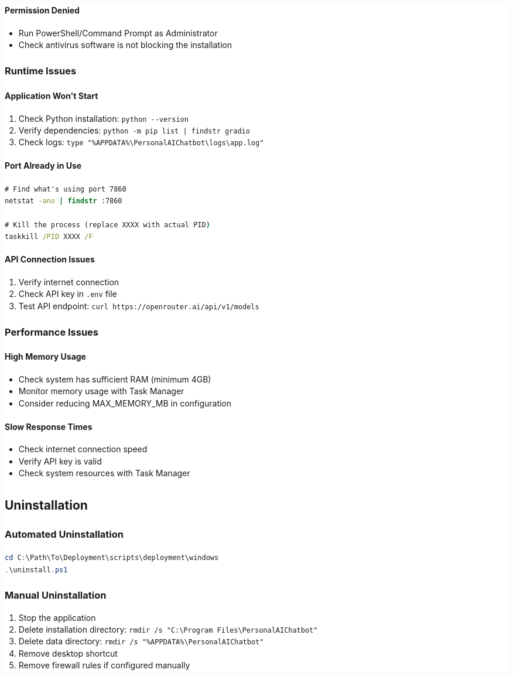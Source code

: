 #### Permission Denied
- Run PowerShell/Command Prompt as Administrator
- Check antivirus software is not blocking the installation

### Runtime Issues

#### Application Won't Start
1. Check Python installation: `python --version`
2. Verify dependencies: `python -m pip list | findstr gradio`
3. Check logs: `type "%APPDATA%\PersonalAIChatbot\logs\app.log"`

#### Port Already in Use
```cmd
# Find what's using port 7860
netstat -ano | findstr :7860

# Kill the process (replace XXXX with actual PID)
taskkill /PID XXXX /F
```

#### API Connection Issues
1. Verify internet connection
2. Check API key in `.env` file
3. Test API endpoint: `curl https://openrouter.ai/api/v1/models`

### Performance Issues

#### High Memory Usage
- Check system has sufficient RAM (minimum 4GB)
- Monitor memory usage with Task Manager
- Consider reducing MAX_MEMORY_MB in configuration

#### Slow Response Times
- Check internet connection speed
- Verify API key is valid
- Check system resources with Task Manager

## Uninstallation

### Automated Uninstallation
```powershell
cd C:\Path\To\Deployment\scripts\deployment\windows
.\uninstall.ps1
```

### Manual Uninstallation
1. Stop the application
2. Delete installation directory: `rmdir /s "C:\Program Files\PersonalAIChatbot"`
3. Delete data directory: `rmdir /s "%APPDATA%\PersonalAIChatbot"`
4. Remove desktop shortcut
5. Remove firewall rules if configured manually
